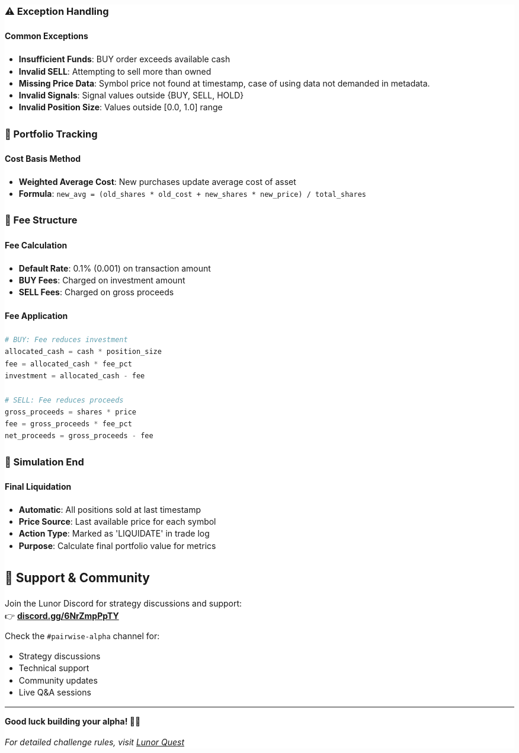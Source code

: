 ### ⚠️ Exception Handling

#### Common Exceptions

- **Insufficient Funds**: BUY order exceeds available cash
- **Invalid SELL**: Attempting to sell more than owned
- **Missing Price Data**: Symbol price not found at timestamp, case of using data not demanded in metadata.
- **Invalid Signals**: Signal values outside {BUY, SELL, HOLD}
- **Invalid Position Size**: Values outside [0.0, 1.0] range

### 🔄 Portfolio Tracking

#### Cost Basis Method

- **Weighted Average Cost**: New purchases update average cost of asset
- **Formula**: `new_avg = (old_shares * old_cost + new_shares * new_price) / total_shares`

### 💸 Fee Structure

#### Fee Calculation

- **Default Rate**: 0.1% (0.001) on transaction amount
- **BUY Fees**: Charged on investment amount
- **SELL Fees**: Charged on gross proceeds

#### Fee Application

```python
# BUY: Fee reduces investment
allocated_cash = cash * position_size
fee = allocated_cash * fee_pct
investment = allocated_cash - fee

# SELL: Fee reduces proceeds
gross_proceeds = shares * price
fee = gross_proceeds * fee_pct
net_proceeds = gross_proceeds - fee
```

### 🏁 Simulation End

#### Final Liquidation

- **Automatic**: All positions sold at last timestamp
- **Price Source**: Last available price for each symbol
- **Action Type**: Marked as 'LIQUIDATE' in trade log
- **Purpose**: Calculate final portfolio value for metrics

## 💬 Support & Community

Join the Lunor Discord for strategy discussions and support:  
👉 **[discord.gg/6NrZmpPpTY](https://discord.gg/6NrZmpPpTY)**

Check the `#pairwise-alpha` channel for:

- Strategy discussions
- Technical support
- Community updates
- Live Q&A sessions

---

**Good luck building your alpha! 🧠🚀**

_For detailed challenge rules, visit [Lunor Quest](https://app.lunor.quest)_
